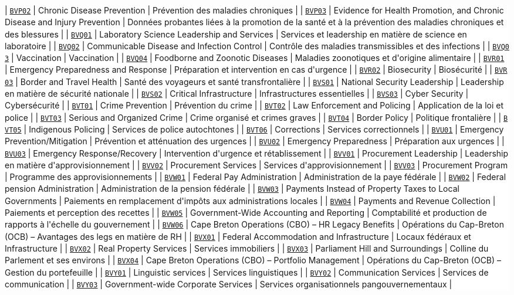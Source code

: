 | [`BVP02`](#BVP02) | Chronic Disease Prevention | Prévention des maladies chroniques |
| [`BVP03`](#BVP03) | Evidence for Health Promotion, and Chronic Disease and Injury Prevention | Données probantes liées à la promotion de la santé et à la prévention des maladies chroniques et des blessures |
| [`BVQ01`](#BVQ01) | Laboratory Science Leadership and Services | Services et leadership en matière de science en laboratoire |
| [`BVQ02`](#BVQ02) | Communicable Disease and Infection Control | Contrôle des maladies transmissibles et des infections |
| [`BVQ03`](#BVQ03) | Vaccination | Vaccination |
| [`BVQ04`](#BVQ04) | Foodborne and Zoonotic Diseases | Maladies zoonotiques et d'origine alimentaire |
| [`BVR01`](#BVR01) | Emergency Preparedness and Response | Préparation et intervention en cas d'urgence |
| [`BVR02`](#BVR02) | Biosecurity | Biosécurité |
| [`BVR03`](#BVR03) | Border and Travel Health | Santé des voyageurs et santé transfrontalière |
| [`BVS01`](#BVS01) | National Security Leadership | Leadership en matière de sécurité nationale |
| [`BVS02`](#BVS02) | Critical Infrastructure | Infrastructures essentielles |
| [`BVS03`](#BVS03) | Cyber Security | Cybersécurité |
| [`BVT01`](#BVT01) | Crime Prevention | Prévention du crime |
| [`BVT02`](#BVT02) | Law Enforcement and Policing | Application de la loi et police |
| [`BVT03`](#BVT03) | Serious and Organized Crime | Crime organisé et crimes graves |
| [`BVT04`](#BVT04) | Border Policy | Politique frontalière |
| [`BVT05`](#BVT05) | Indigenous Policing | Services de police autochtones |
| [`BVT06`](#BVT06) | Corrections | Services correctionnels |
| [`BVU01`](#BVU01) | Emergency Prevention/Mitigation | Prévention et atténuation des urgences |
| [`BVU02`](#BVU02) | Emergency Preparedness | Préparation aux urgences |
| [`BVU03`](#BVU03) | Emergency Response/Recovery | Intervention d'urgence et rétablissement |
| [`BVV01`](#BVV01) | Procurement Leadership | Leadership en matière d'approvisionnement |
| [`BVV02`](#BVV02) | Procurement Services | Services d'approvisionnement |
| [`BVV03`](#BVV03) | Procurement Program | Programme des approvisionnements |
| [`BVW01`](#BVW01) | Federal Pay Administration | Administration de la paye fédérale |
| [`BVW02`](#BVW02) | Federal pension Administration | Administration de la pension fédérale |
| [`BVW03`](#BVW03) | Payments Instead of Property Taxes to Local Governments | Paiements en remplacement d'impôts aux administrations locales |
| [`BVW04`](#BVW04) | Payments and Revenue Collection | Paiements et perception des recettes |
| [`BVW05`](#BVW05) | Government-Wide Accounting and Reporting | Comptabilité et production de rapports à l'échelle du gouvernement |
| [`BVW06`](#BVW06) | Cape Breton Operations (CBO) – HR Legacy Benefits | Opérations du Cap-Breton (OCB) – Avantages des legs en matière de RH |
| [`BVX01`](#BVX01) | Federal Accommodation and Infrastructure | Locaux fédéraux et Infrastructure |
| [`BVX02`](#BVX02) | Real Property Services | Services immobiliers |
| [`BVX03`](#BVX03) | Parliament Hill and Surroundings | Colline du Parlement et ses environs |
| [`BVX04`](#BVX04) | Cape Breton Operations (CBO) – Portfolio Management | Opérations du Cap-Breton (OCB) – Gestion du portefeuille |
| [`BVY01`](#BVY01) | Linguistic services | Services linguistiques |
| [`BVY02`](#BVY02) | Communication Services | Services de communication |
| [`BVY03`](#BVY03) | Government-wide Corporate Services | Services organisationnels pangouvernementaux |